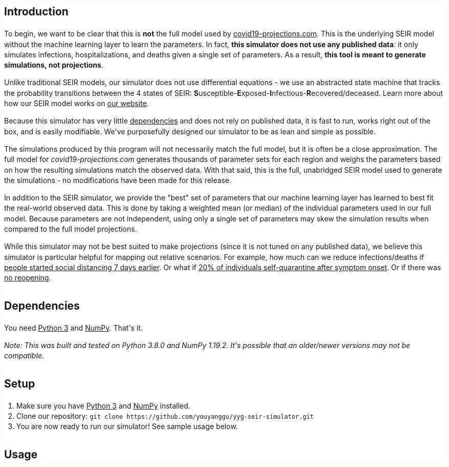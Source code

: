 
## Introduction

To begin, we want to be clear that this is **not** the full model used by [covid19-projections.com](https://covid19-projections.com). This is the underlying SEIR model without the machine learning layer to learn the parameters. In fact, **this simulator does not use any published data**: it only simulates infections, hospitalizations, and deaths given a single set of parameters. As a result, **this tool is meant to generate simulations, not projections**.

Unlike traditional SEIR models, our simulator does not use differential equations - we use an abstracted state machine that tracks the probability transitions between the 4 states of SEIR: **S**usceptible-**E**xposed-**I**nfectious-**R**ecovered/deceased. Learn more about how our SEIR model works on [our website](https://covid19-projections.com/model-details/).

Because this simulator has very little [dependencies](#dependencies) and does not rely on published data, it is fast to run, works right out of the box, and is easily modifiable. We've purposefully designed our simulator to be as lean and simple as possible.

The simulations produced by this program will not necessarily match the full model, but it is often be a close approximation. The full model for *covid19-projections.com* generates thousands of parameter sets for each region and weighs the parameters based on how the resulting simulations match the observed data. With that said, this is the full, unabridged SEIR model used to generate the simulations - no modifications have been made for this release.

In addition to the SEIR simulator, we provide the "best" set of parameters that our machine learning layer has learned to best fit the real-world observed data. This is done by taking a weighted mean (or median) of the individual parameters used in our full model. Because parameters are not independent, using only a single set of parameters may skew the simulation results when compared to the full model projections.

While this simulator may not be best suited to make projections (since it is not tuned on any published data), we believe this simulator is particular helpful for mapping out relative scenarios. For example, how much can we reduce infections/deaths if [people started social distancing 7 days earlier](#decrease-inflection-date-by-7-days). Or what if [20% of individuals self-quarantine after symptom onset](#simulate-effect-of-quarantine). Or if there was [no reopening](#assume-no-reopening).

## Dependencies

You need [Python 3](https://www.python.org/downloads/) and [NumPy](https://numpy.org/install/). That's it.

*Note: This was built and tested on Python 3.8.0 and NumPy 1.19.2. It's possible that an older/newer versions may not be compatible.*

## Setup

1. Make sure you have [Python 3](https://www.python.org/downloads/) and [NumPy](https://numpy.org/install/) installed.
2. Clone our repository: ```git clone https://github.com/youyanggu/yyg-seir-simulator.git```
3. You are now ready to run our simulator! See sample usage below.

## Usage
